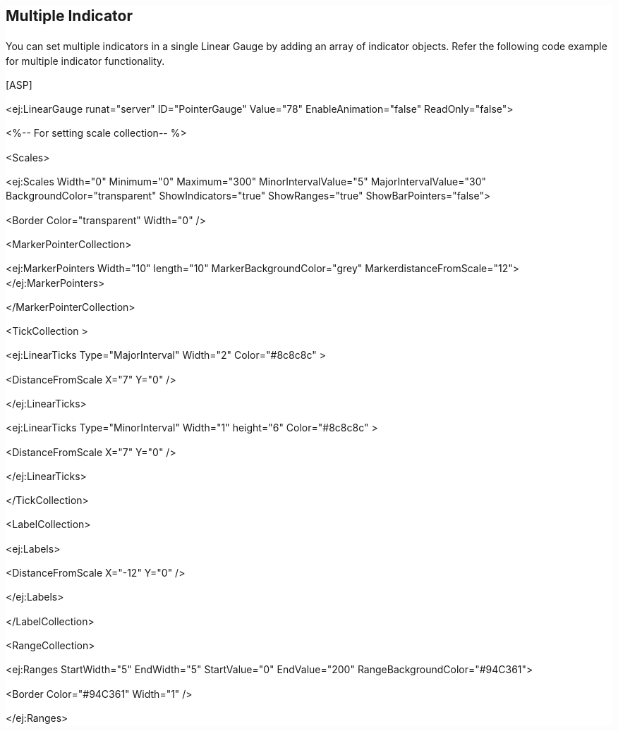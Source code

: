 
## Multiple Indicator

You can set multiple indicators in a single Linear Gauge by adding an array of indicator objects. Refer the following code example for multiple indicator functionality.

[ASP]



&lt;ej:LinearGauge runat="server" ID="PointerGauge" Value="78" EnableAnimation="false" ReadOnly="false"&gt;

&lt;%-- For setting scale collection-- %&gt;

&lt;Scales&gt;

&lt;ej:Scales Width="0" Minimum="0" Maximum="300" MinorIntervalValue="5" MajorIntervalValue="30" BackgroundColor="transparent" ShowIndicators="true" ShowRanges="true" ShowBarPointers="false"&gt;

&lt;Border Color="transparent" Width="0" /&gt;

&lt;MarkerPointerCollection&gt;

&lt;ej:MarkerPointers Width="10" length="10" MarkerBackgroundColor="grey" MarkerdistanceFromScale="12"&gt;&lt;/ej:MarkerPointers&gt;

&lt;/MarkerPointerCollection&gt;

&lt;TickCollection &gt;

&lt;ej:LinearTicks Type="MajorInterval" Width="2" Color="#8c8c8c" &gt;

&lt;DistanceFromScale X="7" Y="0" /&gt;

&lt;/ej:LinearTicks&gt;

&lt;ej:LinearTicks Type="MinorInterval" Width="1" height="6" Color="#8c8c8c" &gt;

&lt;DistanceFromScale X="7" Y="0" /&gt;

&lt;/ej:LinearTicks&gt;

&lt;/TickCollection&gt;

&lt;LabelCollection&gt;

&lt;ej:Labels&gt;

&lt;DistanceFromScale X="-12" Y="0" /&gt;

&lt;/ej:Labels&gt;

&lt;/LabelCollection&gt;

&lt;RangeCollection&gt;

&lt;ej:Ranges StartWidth="5" EndWidth="5" StartValue="0" EndValue="200" RangeBackgroundColor="#94C361"&gt;

&lt;Border Color="#94C361"  Width="1" /&gt;

&lt;/ej:Ranges&gt;
